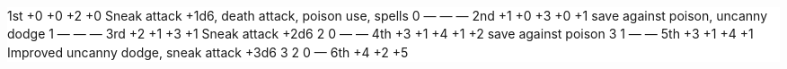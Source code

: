 <th>1st</th>
<th>+0</th>
<th>+0</th>
<th>+2</th>
<th>+0</th>
<th>Sneak attack +1d6, death attack, poison use, spells</th>
<th style="text-align: center;">0</th>
<th style="text-align: center;">—</th>
<th style="text-align: center;">—</th>
<th style="text-align: center;">—</th>
</tr>
<tr class="even">
<th>2nd</th>
<th>+1</th>
<th>+0</th>
<th>+3</th>
<th>+0</th>
<th>+1 save against poison, uncanny dodge</th>
<th style="text-align: center;">1</th>
<th style="text-align: center;">—</th>
<th style="text-align: center;">—</th>
<th style="text-align: center;">—</th>
</tr>
<tr class="odd">
<th>3rd</th>
<th>+2</th>
<th>+1</th>
<th>+3</th>
<th>+1</th>
<th>Sneak attack +2d6</th>
<th style="text-align: center;">2</th>
<th style="text-align: center;">0</th>
<th style="text-align: center;">—</th>
<th style="text-align: center;">—</th>
</tr>
<tr class="even">
<th>4th</th>
<th>+3</th>
<th>+1</th>
<th>+4</th>
<th>+1</th>
<th>+2 save against poison</th>
<th style="text-align: center;">3</th>
<th style="text-align: center;">1</th>
<th style="text-align: center;">—</th>
<th style="text-align: center;">—</th>
</tr>
<tr class="odd">
<th>5th</th>
<th>+3</th>
<th>+1</th>
<th>+4</th>
<th>+1</th>
<th>Improved uncanny dodge, sneak attack +3d6</th>
<th style="text-align: center;">3</th>
<th style="text-align: center;">2</th>
<th style="text-align: center;">0</th>
<th style="text-align: center;">—</th>
</tr>
<tr class="even">
<th>6th</th>
<th>+4</th>
<th>+2</th>
<th>+5</th>